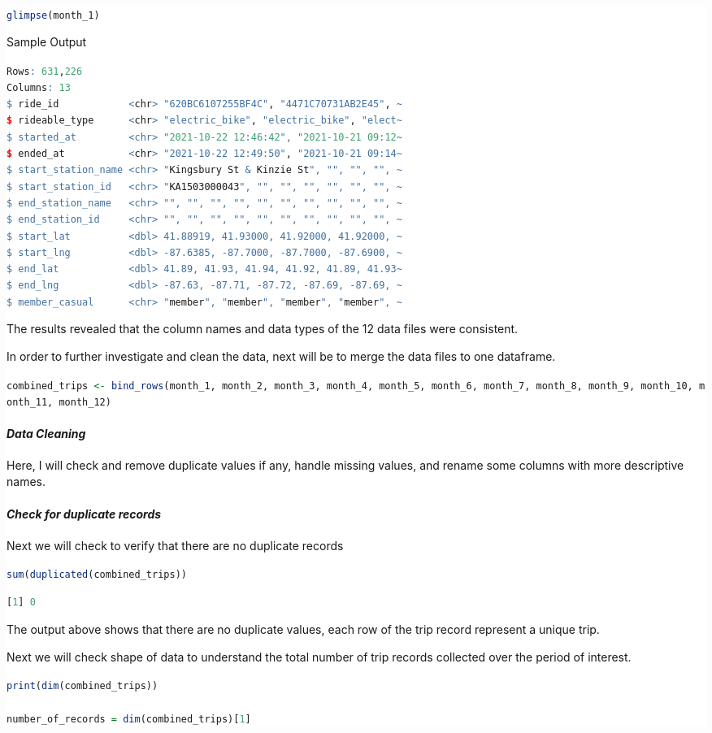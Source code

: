 ```r
glimpse(month_1)
```

Sample Output

```r
Rows: 631,226
Columns: 13
$ ride_id            <chr> "620BC6107255BF4C", "4471C70731AB2E45", ~
$ rideable_type      <chr> "electric_bike", "electric_bike", "elect~
$ started_at         <chr> "2021-10-22 12:46:42", "2021-10-21 09:12~
$ ended_at           <chr> "2021-10-22 12:49:50", "2021-10-21 09:14~
$ start_station_name <chr> "Kingsbury St & Kinzie St", "", "", "", ~
$ start_station_id   <chr> "KA1503000043", "", "", "", "", "", "", ~
$ end_station_name   <chr> "", "", "", "", "", "", "", "", "", "", ~
$ end_station_id     <chr> "", "", "", "", "", "", "", "", "", "", ~
$ start_lat          <dbl> 41.88919, 41.93000, 41.92000, 41.92000, ~
$ start_lng          <dbl> -87.6385, -87.7000, -87.7000, -87.6900, ~
$ end_lat            <dbl> 41.89, 41.93, 41.94, 41.92, 41.89, 41.93~
$ end_lng            <dbl> -87.63, -87.71, -87.72, -87.69, -87.69, ~
$ member_casual      <chr> "member", "member", "member", "member", ~
```

The results revealed that the column names and data types of the 12 data files were consistent.

In order to further investigate and clean the data, next will be to merge the data files to one dataframe.

```r
combined_trips <- bind_rows(month_1, month_2, month_3, month_4, month_5, month_6, month_7, month_8, month_9, month_10, month_11, month_12)
```

#### _Data Cleaning_

Here, I will check and remove duplicate values if any, handle missing values, and rename some columns with more descriptive names.

#### _Check for duplicate records_

Next we will check to verify that there are no duplicate records

```r
sum(duplicated(combined_trips))
```

```r
[1] 0
```

The output above shows that there are no duplicate values, each row of the trip record represent a unique trip.

Next we will check shape of data to understand the total number of trip records collected over the period of interest.

```r
print(dim(combined_trips))

number_of_records = dim(combined_trips)[1]
```
